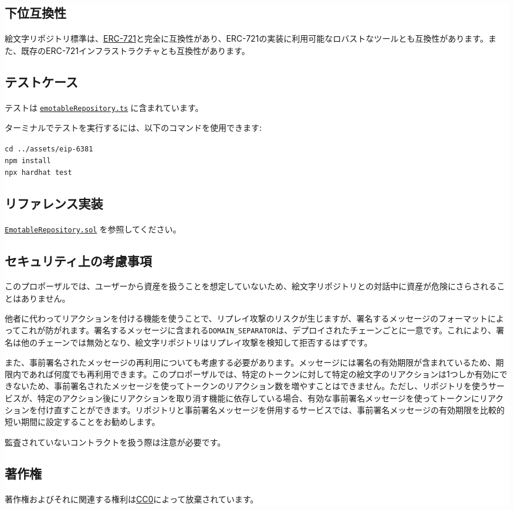 ## 下位互換性

絵文字リポジトリ標準は、[ERC-721](./eip-721.md)と完全に互換性があり、ERC-721の実装に利用可能なロバストなツールとも互換性があります。また、既存のERC-721インフラストラクチャとも互換性があります。

## テストケース

テストは [`emotableRepository.ts`](../assets/eip-6381/test/emotableRepository.ts) に含まれています。

ターミナルでテストを実行するには、以下のコマンドを使用できます:

```
cd ../assets/eip-6381
npm install
npx hardhat test
```

## リファレンス実装

[`EmotableRepository.sol`](../assets/eip-6381/contracts/EmotableRepository.sol) を参照してください。

## セキュリティ上の考慮事項

このプロポーザルでは、ユーザーから資産を扱うことを想定していないため、絵文字リポジトリとの対話中に資産が危険にさらされることはありません。

他者に代わってリアクションを付ける機能を使うことで、リプレイ攻撃のリスクが生じますが、署名するメッセージのフォーマットによってこれが防がれます。署名するメッセージに含まれる`DOMAIN_SEPARATOR`は、デプロイされたチェーンごとに一意です。これにより、署名は他のチェーンでは無効となり、絵文字リポジトリはリプレイ攻撃を検知して拒否するはずです。

また、事前署名されたメッセージの再利用についても考慮する必要があります。メッセージには署名の有効期限が含まれているため、期限内であれば何度でも再利用できます。このプロポーザルでは、特定のトークンに対して特定の絵文字のリアクションは1つしか有効にできないため、事前署名されたメッセージを使ってトークンのリアクション数を増やすことはできません。ただし、リポジトリを使うサービスが、特定のアクション後にリアクションを取り消す機能に依存している場合、有効な事前署名メッセージを使ってトークンにリアクションを付け直すことができます。リポジトリと事前署名メッセージを併用するサービスでは、事前署名メッセージの有効期限を比較的短い期間に設定することをお勧めします。

監査されていないコントラクトを扱う際は注意が必要です。

## 著作権

著作権およびそれに関連する権利は[CC0](../LICENSE.md)によって放棄されています。